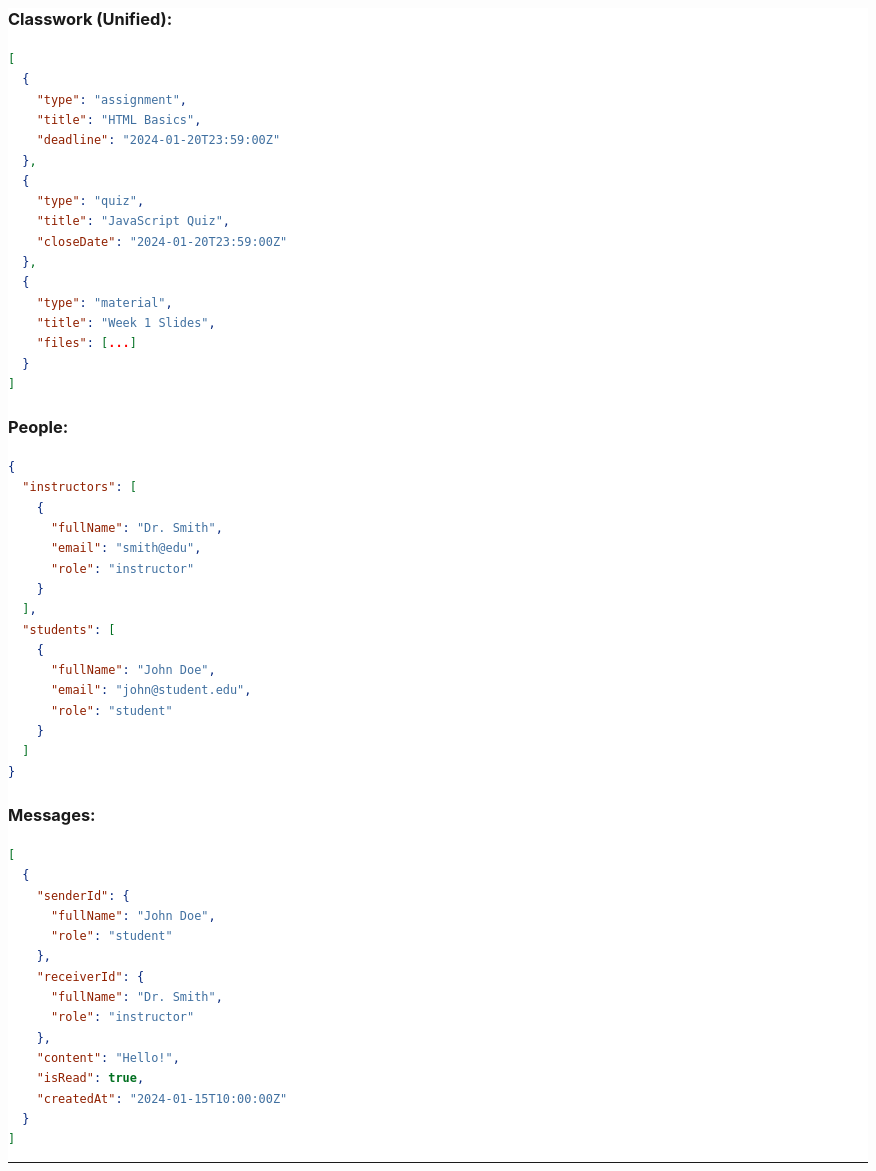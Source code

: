 ### Classwork (Unified):
```json
[
  {
    "type": "assignment",
    "title": "HTML Basics",
    "deadline": "2024-01-20T23:59:00Z"
  },
  {
    "type": "quiz",
    "title": "JavaScript Quiz",
    "closeDate": "2024-01-20T23:59:00Z"
  },
  {
    "type": "material",
    "title": "Week 1 Slides",
    "files": [...]
  }
]
```

### People:
```json
{
  "instructors": [
    {
      "fullName": "Dr. Smith",
      "email": "smith@edu",
      "role": "instructor"
    }
  ],
  "students": [
    {
      "fullName": "John Doe",
      "email": "john@student.edu",
      "role": "student"
    }
  ]
}
```

### Messages:
```json
[
  {
    "senderId": {
      "fullName": "John Doe",
      "role": "student"
    },
    "receiverId": {
      "fullName": "Dr. Smith",
      "role": "instructor"
    },
    "content": "Hello!",
    "isRead": true,
    "createdAt": "2024-01-15T10:00:00Z"
  }
]
```

---